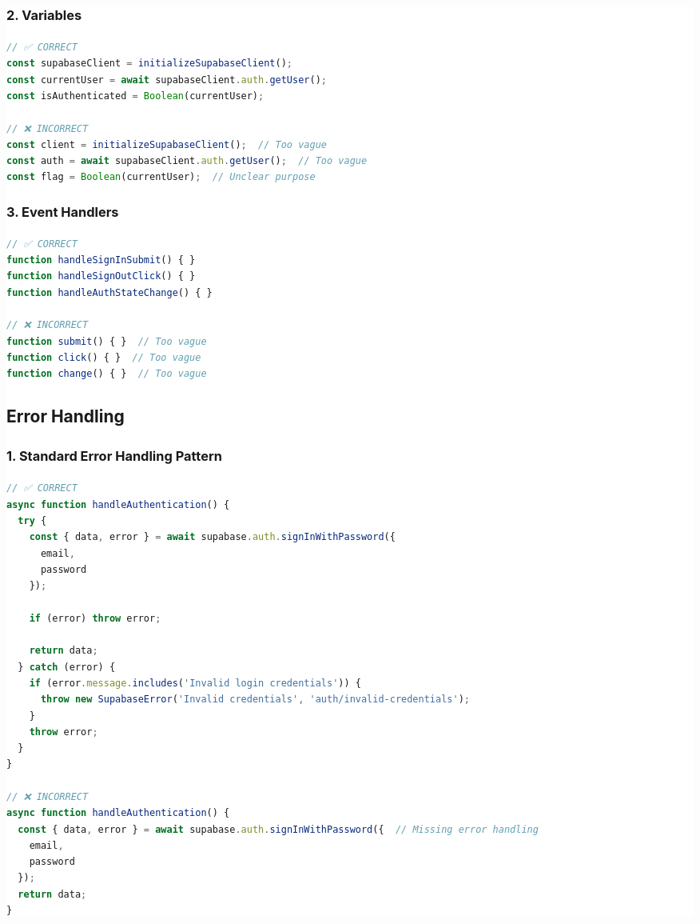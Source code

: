 ### 2. Variables

```javascript
// ✅ CORRECT
const supabaseClient = initializeSupabaseClient();
const currentUser = await supabaseClient.auth.getUser();
const isAuthenticated = Boolean(currentUser);

// ❌ INCORRECT
const client = initializeSupabaseClient();  // Too vague
const auth = await supabaseClient.auth.getUser();  // Too vague
const flag = Boolean(currentUser);  // Unclear purpose
```

### 3. Event Handlers

```javascript
// ✅ CORRECT
function handleSignInSubmit() { }
function handleSignOutClick() { }
function handleAuthStateChange() { }

// ❌ INCORRECT
function submit() { }  // Too vague
function click() { }  // Too vague
function change() { }  // Too vague
```

## Error Handling

### 1. Standard Error Handling Pattern

```javascript
// ✅ CORRECT
async function handleAuthentication() {
  try {
    const { data, error } = await supabase.auth.signInWithPassword({
      email,
      password
    });
    
    if (error) throw error;
    
    return data;
  } catch (error) {
    if (error.message.includes('Invalid login credentials')) {
      throw new SupabaseError('Invalid credentials', 'auth/invalid-credentials');
    }
    throw error;
  }
}

// ❌ INCORRECT
async function handleAuthentication() {
  const { data, error } = await supabase.auth.signInWithPassword({  // Missing error handling
    email,
    password
  });
  return data;
}
```
